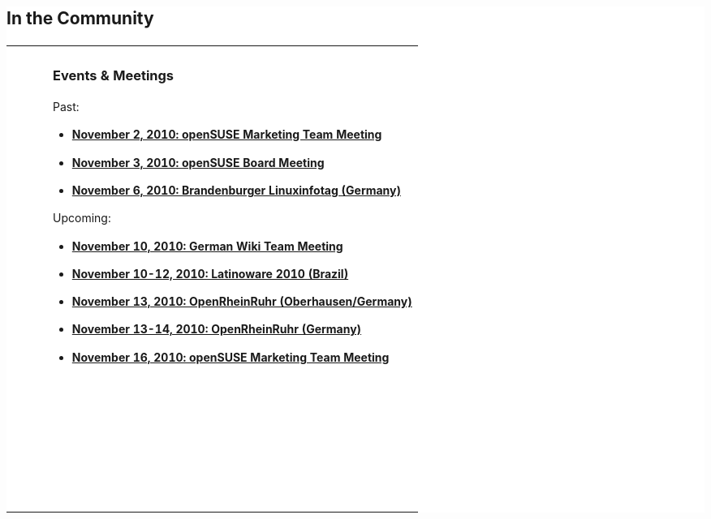 


## In the Community 








<table style="width: 98%;" class="zeroBorder" >
<tbody >
<tr >

<td style="color: rgb(255, 255, 255); text-align: center; vertical-align: top; width: 36px;" >[![Icon-project.png](http://en.opensuse.org/images/3/31/Icon-project.png)](http://en.opensuse.org/File:Icon-project.png)
</td>

<td style="margin: 0pt 1em 0pt 0pt;" >  




###  Events & Meetings




Past: 




  * [**November 2, 2010: openSUSE Marketing Team Meeting**](http://news.opensuse.org/2010/10/05/opensuse-marketing-team-meeting-8/)


  * [**November 3, 2010: openSUSE Board Meeting**](http://news.opensuse.org/2010/03/24/opensuse-board-meeting/)


  * [**November 6, 2010: Brandenburger Linuxinfotag (Germany)**](http://blit.org/)



  

 Upcoming: 




  * [**November 10, 2010: German Wiki Team Meeting**](http://news.opensuse.org/2010/05/30/german-wiki-team-meeting-2/)


  * [**November 10-12, 2010: Latinoware 2010 (Brazil)**](http://www.latinoware.org/)


  * [**November 13, 2010: OpenRheinRuhr (Oberhausen/Germany)**](http://news.opensuse.org/2010/04/19/openrheinruhr-oberhausen-germany/)


  * [**November 13-14, 2010: OpenRheinRuhr (Germany)**](http://openrheinruhr.de/)


  * [**November 16, 2010: openSUSE Marketing Team Meeting**](http://news.opensuse.org/2010/10/05/opensuse-marketing-team-meeting-8/)
